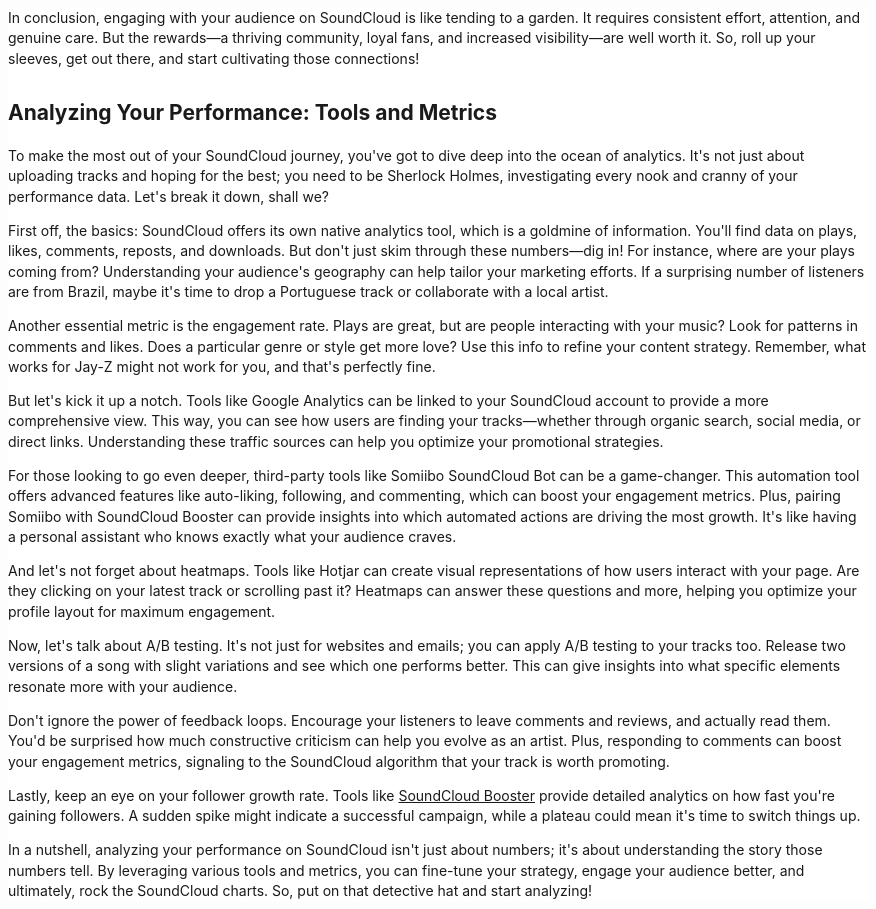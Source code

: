 In conclusion, engaging with your audience on SoundCloud is like tending to a garden. It requires consistent effort, attention, and genuine care. But the rewards—a thriving community, loyal fans, and increased visibility—are well worth it. So, roll up your sleeves, get out there, and start cultivating those connections!

## Analyzing Your Performance: Tools and Metrics

To make the most out of your SoundCloud journey, you've got to dive deep into the ocean of analytics. It's not just about uploading tracks and hoping for the best; you need to be Sherlock Holmes, investigating every nook and cranny of your performance data. Let's break it down, shall we?

First off, the basics: SoundCloud offers its own native analytics tool, which is a goldmine of information. You'll find data on plays, likes, comments, reposts, and downloads. But don't just skim through these numbers—dig in! For instance, where are your plays coming from? Understanding your audience's geography can help tailor your marketing efforts. If a surprising number of listeners are from Brazil, maybe it's time to drop a Portuguese track or collaborate with a local artist.

Another essential metric is the engagement rate. Plays are great, but are people interacting with your music? Look for patterns in comments and likes. Does a particular genre or style get more love? Use this info to refine your content strategy. Remember, what works for Jay-Z might not work for you, and that's perfectly fine. 

But let's kick it up a notch. Tools like Google Analytics can be linked to your SoundCloud account to provide a more comprehensive view. This way, you can see how users are finding your tracks—whether through organic search, social media, or direct links. Understanding these traffic sources can help you optimize your promotional strategies. 

For those looking to go even deeper, third-party tools like Somiibo SoundCloud Bot can be a game-changer. This automation tool offers advanced features like auto-liking, following, and commenting, which can boost your engagement metrics. Plus, pairing Somiibo with SoundCloud Booster can provide insights into which automated actions are driving the most growth. It's like having a personal assistant who knows exactly what your audience craves.

And let's not forget about heatmaps. Tools like Hotjar can create visual representations of how users interact with your page. Are they clicking on your latest track or scrolling past it? Heatmaps can answer these questions and more, helping you optimize your profile layout for maximum engagement.



Now, let's talk about A/B testing. It's not just for websites and emails; you can apply A/B testing to your tracks too. Release two versions of a song with slight variations and see which one performs better. This can give insights into what specific elements resonate more with your audience.

Don't ignore the power of feedback loops. Encourage your listeners to leave comments and reviews, and actually read them. You'd be surprised how much constructive criticism can help you evolve as an artist. Plus, responding to comments can boost your engagement metrics, signaling to the SoundCloud algorithm that your track is worth promoting.

Lastly, keep an eye on your follower growth rate. Tools like [SoundCloud Booster](https://soundcloudbooster.com/blog/soundcloud-marketing-101-effective-strategies-for-2024) provide detailed analytics on how fast you're gaining followers. A sudden spike might indicate a successful campaign, while a plateau could mean it's time to switch things up.

In a nutshell, analyzing your performance on SoundCloud isn't just about numbers; it's about understanding the story those numbers tell. By leveraging various tools and metrics, you can fine-tune your strategy, engage your audience better, and ultimately, rock the SoundCloud charts. So, put on that detective hat and start analyzing!
